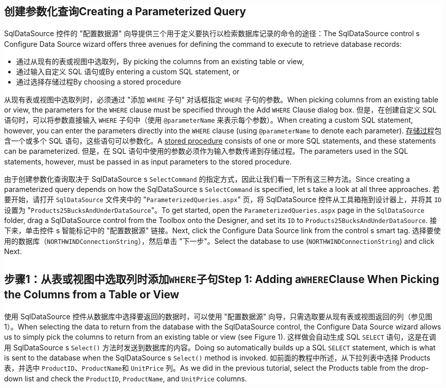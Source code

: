 ## <a name="creating-a-parameterized-query"></a><span data-ttu-id="c95f4-127">创建参数化查询</span><span class="sxs-lookup"><span data-stu-id="c95f4-127">Creating a Parameterized Query</span></span>

<span data-ttu-id="c95f4-128">SqlDataSource 控件的 "配置数据源" 向导提供三个用于定义要执行以检索数据库记录的命令的途径：</span><span class="sxs-lookup"><span data-stu-id="c95f4-128">The SqlDataSource control s Configure Data Source wizard offers three avenues for defining the command to execute to retrieve database records:</span></span>

- <span data-ttu-id="c95f4-129">通过从现有的表或视图中选取列，</span><span class="sxs-lookup"><span data-stu-id="c95f4-129">By picking the columns from an existing table or view,</span></span>
- <span data-ttu-id="c95f4-130">通过输入自定义 SQL 语句或</span><span class="sxs-lookup"><span data-stu-id="c95f4-130">By entering a custom SQL statement, or</span></span>
- <span data-ttu-id="c95f4-131">通过选择存储过程</span><span class="sxs-lookup"><span data-stu-id="c95f4-131">By choosing a stored procedure</span></span>

<span data-ttu-id="c95f4-132">从现有表或视图中选取列时，必须通过 "添加 `WHERE` 子句" 对话框指定 `WHERE` 子句的参数。</span><span class="sxs-lookup"><span data-stu-id="c95f4-132">When picking columns from an existing table or view, the parameters for the `WHERE` clause must be specified through the Add `WHERE` Clause dialog box.</span></span> <span data-ttu-id="c95f4-133">但是，在创建自定义 SQL 语句时，可以将参数直接输入 `WHERE` 子句中（使用 `@parameterName` 来表示每个参数）。</span><span class="sxs-lookup"><span data-stu-id="c95f4-133">When creating a custom SQL statement, however, you can enter the parameters directly into the `WHERE` clause (using `@parameterName` to denote each parameter).</span></span> <span data-ttu-id="c95f4-134">[存储过程](http://www.awprofessional.com/articles/article.asp?p=25288&amp;rl=1)包含一个或多个 SQL 语句，这些语句可以参数化。</span><span class="sxs-lookup"><span data-stu-id="c95f4-134">A [stored procedure](http://www.awprofessional.com/articles/article.asp?p=25288&amp;rl=1) consists of one or more SQL statements, and these statements can be parameterized.</span></span> <span data-ttu-id="c95f4-135">但是，在 SQL 语句中使用的参数必须作为输入参数传递到存储过程。</span><span class="sxs-lookup"><span data-stu-id="c95f4-135">The parameters used in the SQL statements, however, must be passed in as input parameters to the stored procedure.</span></span>

<span data-ttu-id="c95f4-136">由于创建参数化查询取决于 SqlDataSource s `SelectCommand` 的指定方式，因此让我们看一下所有这三种方法。</span><span class="sxs-lookup"><span data-stu-id="c95f4-136">Since creating a parameterized query depends on how the SqlDataSource s `SelectCommand` is specified, let s take a look at all three approaches.</span></span> <span data-ttu-id="c95f4-137">若要开始，请打开 `SqlDataSource` 文件夹中的 "`ParameterizedQueries.aspx`" 页，将 SqlDataSource 控件从工具箱拖到设计器上，并将其 `ID` 设置为 "`Products25BucksAndUnderDataSource`"。</span><span class="sxs-lookup"><span data-stu-id="c95f4-137">To get started, open the `ParameterizedQueries.aspx` page in the `SqlDataSource` folder, drag a SqlDataSource control from the Toolbox onto the Designer, and set its `ID` to `Products25BucksAndUnderDataSource`.</span></span> <span data-ttu-id="c95f4-138">接下来，单击控件 s 智能标记中的 "配置数据源" 链接。</span><span class="sxs-lookup"><span data-stu-id="c95f4-138">Next, click the Configure Data Source link from the control s smart tag.</span></span> <span data-ttu-id="c95f4-139">选择要使用的数据库（`NORTHWINDConnectionString`），然后单击 "下一步"。</span><span class="sxs-lookup"><span data-stu-id="c95f4-139">Select the database to use (`NORTHWINDConnectionString`) and click Next.</span></span>

## <a name="step-1-adding-awhereclause-when-picking-the-columns-from-a-table-or-view"></a><span data-ttu-id="c95f4-140">步骤1：从表或视图中选取列时添加`WHERE`子句</span><span class="sxs-lookup"><span data-stu-id="c95f4-140">Step 1: Adding a`WHERE`Clause When Picking the Columns from a Table or View</span></span>

<span data-ttu-id="c95f4-141">使用 SqlDataSource 控件从数据库中选择要返回的数据时，可以使用 "配置数据源" 向导，只需选取要从现有表或视图返回的列（参见图1）。</span><span class="sxs-lookup"><span data-stu-id="c95f4-141">When selecting the data to return from the database with the SqlDataSource control, the Configure Data Source wizard allows us to simply pick the columns to return from an existing table or view (see Figure 1).</span></span> <span data-ttu-id="c95f4-142">这样做会自动生成 SQL `SELECT` 语句，这是在调用 SqlDataSource s `Select()` 方法时发送到数据库的内容。</span><span class="sxs-lookup"><span data-stu-id="c95f4-142">Doing so automatically builds up a SQL `SELECT` statement, which is what is sent to the database when the SqlDataSource s `Select()` method is invoked.</span></span> <span data-ttu-id="c95f4-143">如前面的教程中所述，从下拉列表中选择 Products 表，并选中 `ProductID`、`ProductName`和 `UnitPrice` 列。</span><span class="sxs-lookup"><span data-stu-id="c95f4-143">As we did in the previous tutorial, select the Products table from the drop-down list and check the `ProductID`, `ProductName`, and `UnitPrice` columns.</span></span>
